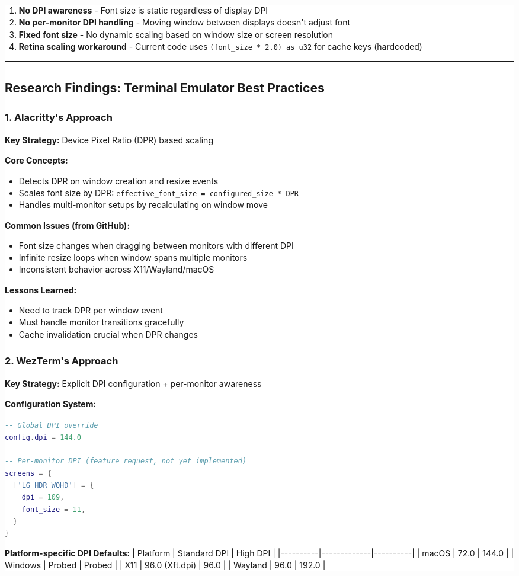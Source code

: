 1. **No DPI awareness** - Font size is static regardless of display DPI
2. **No per-monitor DPI handling** - Moving window between displays doesn't adjust font
3. **Fixed font size** - No dynamic scaling based on window size or screen resolution
4. **Retina scaling workaround** - Current code uses `(font_size * 2.0) as u32` for cache keys (hardcoded)

---

## Research Findings: Terminal Emulator Best Practices

### 1. Alacritty's Approach

**Key Strategy:** Device Pixel Ratio (DPR) based scaling

**Core Concepts:**
- Detects DPR on window creation and resize events
- Scales font size by DPR: `effective_font_size = configured_size * DPR`
- Handles multi-monitor setups by recalculating on window move

**Common Issues (from GitHub):**
- Font size changes when dragging between monitors with different DPI
- Infinite resize loops when window spans multiple monitors
- Inconsistent behavior across X11/Wayland/macOS

**Lessons Learned:**
- Need to track DPR per window event
- Must handle monitor transitions gracefully
- Cache invalidation crucial when DPR changes

### 2. WezTerm's Approach

**Key Strategy:** Explicit DPI configuration + per-monitor awareness

**Configuration System:**
```lua
-- Global DPI override
config.dpi = 144.0

-- Per-monitor DPI (feature request, not yet implemented)
screens = {
  ['LG HDR WQHD'] = {
    dpi = 109,
    font_size = 11,
  }
}
```

**Platform-specific DPI Defaults:**
| Platform | Standard DPI | High DPI |
|----------|-------------|----------|
| macOS    | 72.0        | 144.0    |
| Windows  | Probed      | Probed   |
| X11      | 96.0 (Xft.dpi) | 96.0  |
| Wayland  | 96.0        | 192.0    |

